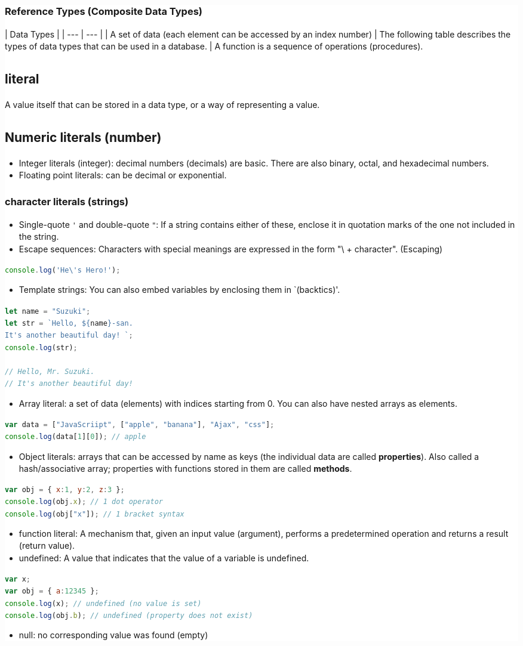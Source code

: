 ### Reference Types (Composite Data Types)

| Data Types |
| --- | --- |
| A set of data (each element can be accessed by an index number)
| The following table describes the types of data types that can be used in a database.
| A function is a sequence of operations (procedures).


## literal
A value itself that can be stored in a data type, or a way of representing a value.

## Numeric literals (number)
- Integer literals (integer): decimal numbers (decimals) are basic. There are also binary, octal, and hexadecimal numbers.
- Floating point literals: can be decimal or exponential.

### character literals (strings)
- Single-quote `'` and double-quote `"`: If a string contains either of these, enclose it in quotation marks of the one not included in the string.
- Escape sequences: Characters with special meanings are expressed in the form "\ + character". (Escaping)
```js
console.log('He\'s Hero!');
```
- Template strings: You can also embed variables by enclosing them in `(backtics)'.
```js
let name = "Suzuki";
let str = `Hello, ${name}-san.
It's another beautiful day! `;
console.log(str);

// Hello, Mr. Suzuki.
// It's another beautiful day!
```
- Array literal: a set of data (elements) with indices starting from 0. You can also have nested arrays as elements.
```js
var data = ["JavaScriipt", ["apple", "banana"], "Ajax", "css"];
console.log(data[1][0]); // apple
```
- Object literals: arrays that can be accessed by name as keys (the individual data are called **properties**). Also called a hash/associative array; properties with functions stored in them are called **methods**.
```js
var obj = { x:1, y:2, z:3 };
console.log(obj.x); // 1 dot operator
console.log(obj["x"]); // 1 bracket syntax
```
- function literal: A mechanism that, given an input value (argument), performs a predetermined operation and returns a result (return value).
- undefined: A value that indicates that the value of a variable is undefined.
```js
var x;
var obj = { a:12345 };
console.log(x); // undefined (no value is set)
console.log(obj.b); // undefined (property does not exist)
```
- null: no corresponding value was found (empty)
